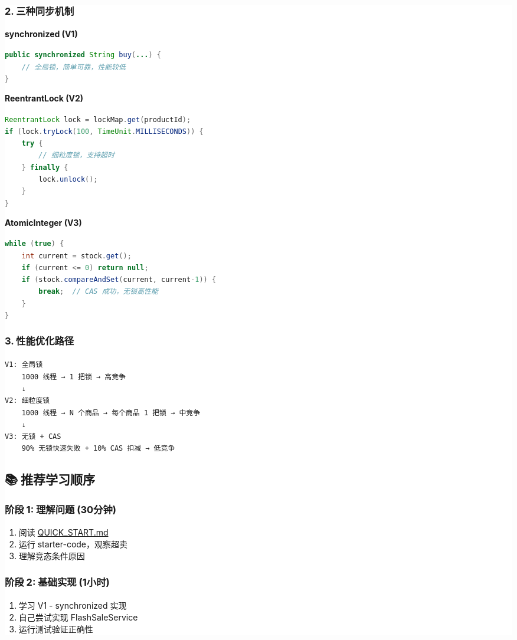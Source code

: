 ### 2. 三种同步机制

**synchronized (V1)**
```java
public synchronized String buy(...) {
    // 全局锁，简单可靠，性能较低
}
```

**ReentrantLock (V2)**
```java
ReentrantLock lock = lockMap.get(productId);
if (lock.tryLock(100, TimeUnit.MILLISECONDS)) {
    try {
        // 细粒度锁，支持超时
    } finally {
        lock.unlock();
    }
}
```

**AtomicInteger (V3)**
```java
while (true) {
    int current = stock.get();
    if (current <= 0) return null;
    if (stock.compareAndSet(current, current-1)) {
        break;  // CAS 成功，无锁高性能
    }
}
```

### 3. 性能优化路径

```
V1: 全局锁
    1000 线程 → 1 把锁 → 高竞争
    ↓
V2: 细粒度锁
    1000 线程 → N 个商品 → 每个商品 1 把锁 → 中竞争
    ↓
V3: 无锁 + CAS
    90% 无锁快速失败 + 10% CAS 扣减 → 低竞争
```

## 📚 推荐学习顺序

### 阶段 1: 理解问题 (30分钟)
1. 阅读 [QUICK_START.md](QUICK_START.md)
2. 运行 starter-code，观察超卖
3. 理解竞态条件原因

### 阶段 2: 基础实现 (1小时)
1. 学习 V1 - synchronized 实现
2. 自己尝试实现 FlashSaleService
3. 运行测试验证正确性
